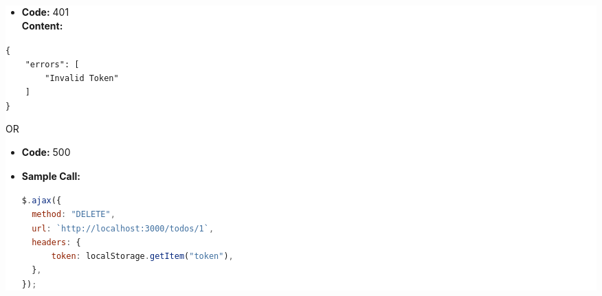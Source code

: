   - **Code:** 401 <br />
    **Content:**

  ```
  {
      "errors": [
          "Invalid Token"
      ]
  }
  ```

  OR

  - **Code:** 500 <br />

- **Sample Call:**

  ```javascript
  $.ajax({
  	method: "DELETE",
  	url: `http://localhost:3000/todos/1`,
  	headers: {
  		token: localStorage.getItem("token"),
  	},
  });
  ```
